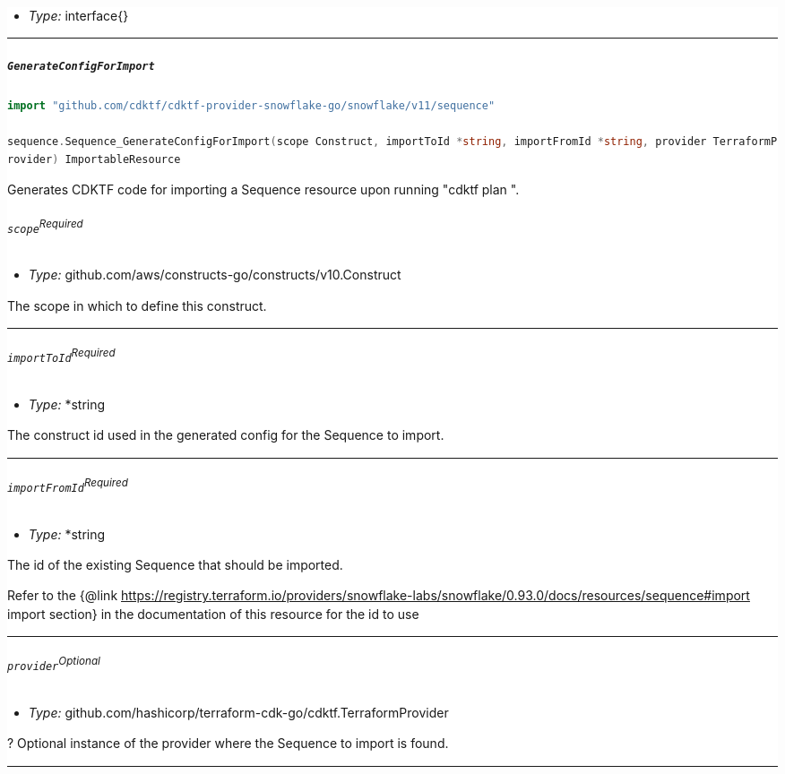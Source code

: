 - *Type:* interface{}

---

##### `GenerateConfigForImport` <a name="GenerateConfigForImport" id="@cdktf/provider-snowflake.sequence.Sequence.generateConfigForImport"></a>

```go
import "github.com/cdktf/cdktf-provider-snowflake-go/snowflake/v11/sequence"

sequence.Sequence_GenerateConfigForImport(scope Construct, importToId *string, importFromId *string, provider TerraformProvider) ImportableResource
```

Generates CDKTF code for importing a Sequence resource upon running "cdktf plan <stack-name>".

###### `scope`<sup>Required</sup> <a name="scope" id="@cdktf/provider-snowflake.sequence.Sequence.generateConfigForImport.parameter.scope"></a>

- *Type:* github.com/aws/constructs-go/constructs/v10.Construct

The scope in which to define this construct.

---

###### `importToId`<sup>Required</sup> <a name="importToId" id="@cdktf/provider-snowflake.sequence.Sequence.generateConfigForImport.parameter.importToId"></a>

- *Type:* *string

The construct id used in the generated config for the Sequence to import.

---

###### `importFromId`<sup>Required</sup> <a name="importFromId" id="@cdktf/provider-snowflake.sequence.Sequence.generateConfigForImport.parameter.importFromId"></a>

- *Type:* *string

The id of the existing Sequence that should be imported.

Refer to the {@link https://registry.terraform.io/providers/snowflake-labs/snowflake/0.93.0/docs/resources/sequence#import import section} in the documentation of this resource for the id to use

---

###### `provider`<sup>Optional</sup> <a name="provider" id="@cdktf/provider-snowflake.sequence.Sequence.generateConfigForImport.parameter.provider"></a>

- *Type:* github.com/hashicorp/terraform-cdk-go/cdktf.TerraformProvider

? Optional instance of the provider where the Sequence to import is found.

---
